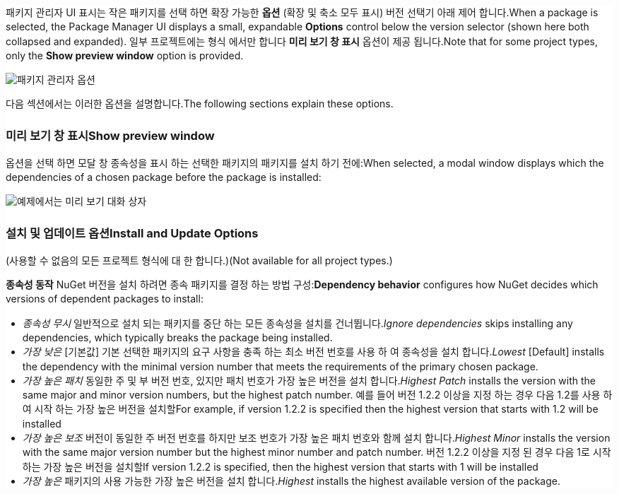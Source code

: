<span data-ttu-id="5f8a3-191">패키지 관리자 UI 표시는 작은 패키지를 선택 하면 확장 가능한 **옵션** (확장 및 축소 모두 표시) 버전 선택기 아래 제어 합니다.</span><span class="sxs-lookup"><span data-stu-id="5f8a3-191">When a package is selected, the Package Manager UI displays a small, expandable **Options** control below the version selector (shown here both collapsed and expanded).</span></span> <span data-ttu-id="5f8a3-192">일부 프로젝트에는 형식 에서만 합니다 **미리 보기 창 표시** 옵션이 제공 됩니다.</span><span class="sxs-lookup"><span data-stu-id="5f8a3-192">Note that for some project types, only the **Show preview window** option is provided.</span></span>

![패키지 관리자 옵션](media/PackageManagerUIOptions.png)

<span data-ttu-id="5f8a3-194">다음 섹션에서는 이러한 옵션을 설명합니다.</span><span class="sxs-lookup"><span data-stu-id="5f8a3-194">The following sections explain these options.</span></span>

### <a name="show-preview-window"></a><span data-ttu-id="5f8a3-195">미리 보기 창 표시</span><span class="sxs-lookup"><span data-stu-id="5f8a3-195">Show preview window</span></span>

<span data-ttu-id="5f8a3-196">옵션을 선택 하면 모달 창 종속성을 표시 하는 선택한 패키지의 패키지를 설치 하기 전에:</span><span class="sxs-lookup"><span data-stu-id="5f8a3-196">When selected, a modal window displays which the dependencies of a chosen package before the package is installed:</span></span>

![예제에서는 미리 보기 대화 상자](media/InstallPreviewDialog.png)


<a name="install-options"></a>

### <a name="install-and-update-options"></a><span data-ttu-id="5f8a3-198">설치 및 업데이트 옵션</span><span class="sxs-lookup"><span data-stu-id="5f8a3-198">Install and Update Options</span></span>

<span data-ttu-id="5f8a3-199">(사용할 수 없음의 모든 프로젝트 형식에 대 한 합니다.)</span><span class="sxs-lookup"><span data-stu-id="5f8a3-199">(Not available for all project types.)</span></span>

<span data-ttu-id="5f8a3-200">**종속성 동작** NuGet 버전을 설치 하려면 종속 패키지를 결정 하는 방법 구성:</span><span class="sxs-lookup"><span data-stu-id="5f8a3-200">**Dependency behavior** configures how NuGet decides which versions of dependent packages to install:</span></span>

- <span data-ttu-id="5f8a3-201">*종속성 무시* 일반적으로 설치 되는 패키지를 중단 하는 모든 종속성을 설치를 건너뜁니다.</span><span class="sxs-lookup"><span data-stu-id="5f8a3-201">*Ignore dependencies* skips installing any dependencies, which typically breaks the package being installed.</span></span>
- <span data-ttu-id="5f8a3-202">*가장 낮은* [기본값] 기본 선택한 패키지의 요구 사항을 충족 하는 최소 버전 번호를 사용 하 여 종속성을 설치 합니다.</span><span class="sxs-lookup"><span data-stu-id="5f8a3-202">*Lowest* [Default] installs the dependency with the minimal version number that meets the requirements of the primary chosen package.</span></span>
- <span data-ttu-id="5f8a3-203">*가장 높은 패치* 동일한 주 및 부 버전 번호, 있지만 패치 번호가 가장 높은 버전을 설치 합니다.</span><span class="sxs-lookup"><span data-stu-id="5f8a3-203">*Highest Patch* installs the version with the same major and minor version numbers, but the highest patch number.</span></span> <span data-ttu-id="5f8a3-204">예를 들어 버전 1.2.2 이상을 지정 하는 경우 다음 1.2를 사용 하 여 시작 하는 가장 높은 버전을 설치할</span><span class="sxs-lookup"><span data-stu-id="5f8a3-204">For example, if version 1.2.2 is specified then the highest version that starts with 1.2 will be installed</span></span>
- <span data-ttu-id="5f8a3-205">*가장 높은 보조* 버전이 동일한 주 버전 번호를 하지만 보조 번호가 가장 높은 패치 번호와 함께 설치 합니다.</span><span class="sxs-lookup"><span data-stu-id="5f8a3-205">*Highest Minor* installs the version with the same major version number but the highest minor number and patch number.</span></span> <span data-ttu-id="5f8a3-206">버전 1.2.2 이상을 지정 된 경우 다음 1로 시작 하는 가장 높은 버전을 설치할</span><span class="sxs-lookup"><span data-stu-id="5f8a3-206">If version 1.2.2 is specified, then the highest version that starts with 1 will be installed</span></span>
- <span data-ttu-id="5f8a3-207">*가장 높은* 패키지의 사용 가능한 가장 높은 버전을 설치 합니다.</span><span class="sxs-lookup"><span data-stu-id="5f8a3-207">*Highest* installs the highest available version of the package.</span></span>

